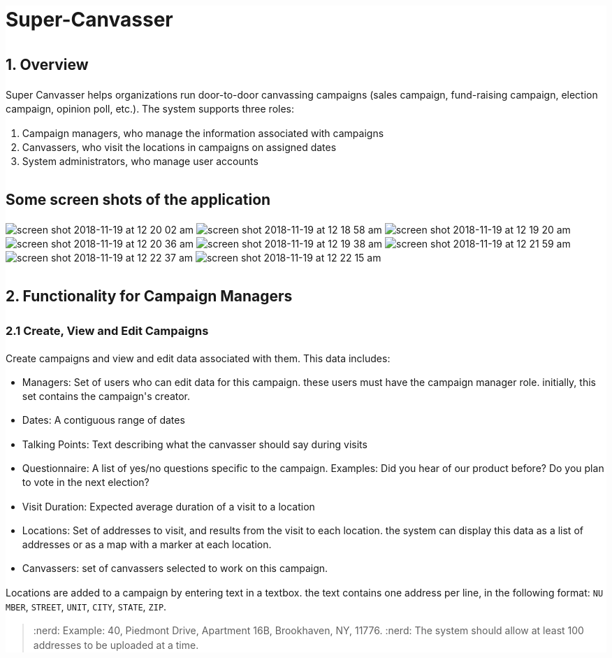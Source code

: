 # Super-Canvasser
## 1. Overview

Super Canvasser helps organizations run door-to-door canvassing campaigns (sales campaign, fund-raising campaign, election campaign, opinion poll, etc.).  The system supports three roles: 
1. Campaign managers, who manage the information associated with campaigns
2. Canvassers, who visit the locations in campaigns on assigned dates
3. System administrators, who manage user accounts

## Some screen shots of the application
<img width="1279" alt="screen shot 2018-11-19 at 12 20 02 am" src="https://user-images.githubusercontent.com/20756728/48687857-6ad61380-eb91-11e8-85a2-8e569d50be1a.png">
<img width="1279" alt="screen shot 2018-11-19 at 12 18 58 am" src="https://user-images.githubusercontent.com/20756728/48687887-8ccf9600-eb91-11e8-92ac-9ecc8a850e12.png">
<img width="1279" alt="screen shot 2018-11-19 at 12 19 20 am" src="https://user-images.githubusercontent.com/20756728/48687869-77f30280-eb91-11e8-9c20-d04008973cc7.png">
<img width="1280" alt="screen shot 2018-11-19 at 12 20 36 am" src="https://user-images.githubusercontent.com/20756728/48688013-1aab8100-eb92-11e8-8ad3-b4c177a01729.png">
<img width="1280" alt="screen shot 2018-11-19 at 12 19 38 am" src="https://user-images.githubusercontent.com/20756728/48687934-bab4da80-eb91-11e8-873f-4d1938e11d6e.png">
<img width="1280" alt="screen shot 2018-11-19 at 12 21 59 am" src="https://user-images.githubusercontent.com/20756728/48687881-84775b00-eb91-11e8-85b6-3ad7e4e0990d.png">
<img width="1280" alt="screen shot 2018-11-19 at 12 22 37 am" src="https://user-images.githubusercontent.com/20756728/48687893-90631d00-eb91-11e8-9301-d2b3e6cc23c4.png">
<img width="1280" alt="screen shot 2018-11-19 at 12 22 15 am" src="https://user-images.githubusercontent.com/20756728/48688080-7118bf80-eb92-11e8-8c35-6caba9023a3e.png">


## 2. Functionality for Campaign Managers

### 2.1 Create, View and Edit Campaigns
Create campaigns and view and edit data associated with them.  This data includes:

- Managers: Set of users who can edit data for this campaign.  these users must have the campaign manager role.  initially, this set contains the campaign's creator.

- Dates: A contiguous range of dates

- Talking Points: Text describing what the canvasser should say during visits

- Questionnaire: A list of yes/no questions specific to the campaign.  Examples: Did you hear of our product before?  Do you plan to vote in the next election?

- Visit Duration: Expected average duration of a visit to a location

- Locations: Set of addresses to visit, and results from the visit to each location.  the system can display this data as a list of addresses or as a map with a marker at each location.

- Canvassers: set of canvassers selected to work on this campaign.

Locations are added to a campaign by entering text in a textbox.  the text contains one address per line, in the following format: `NUMBER`, `STREET`, `UNIT`, `CITY`, `STATE`, `ZIP`.  
> :nerd: Example: 40, Piedmont Drive, Apartment 16B, Brookhaven, NY, 11776.
> :nerd: The system should allow at least 100 addresses to be uploaded at a time.
